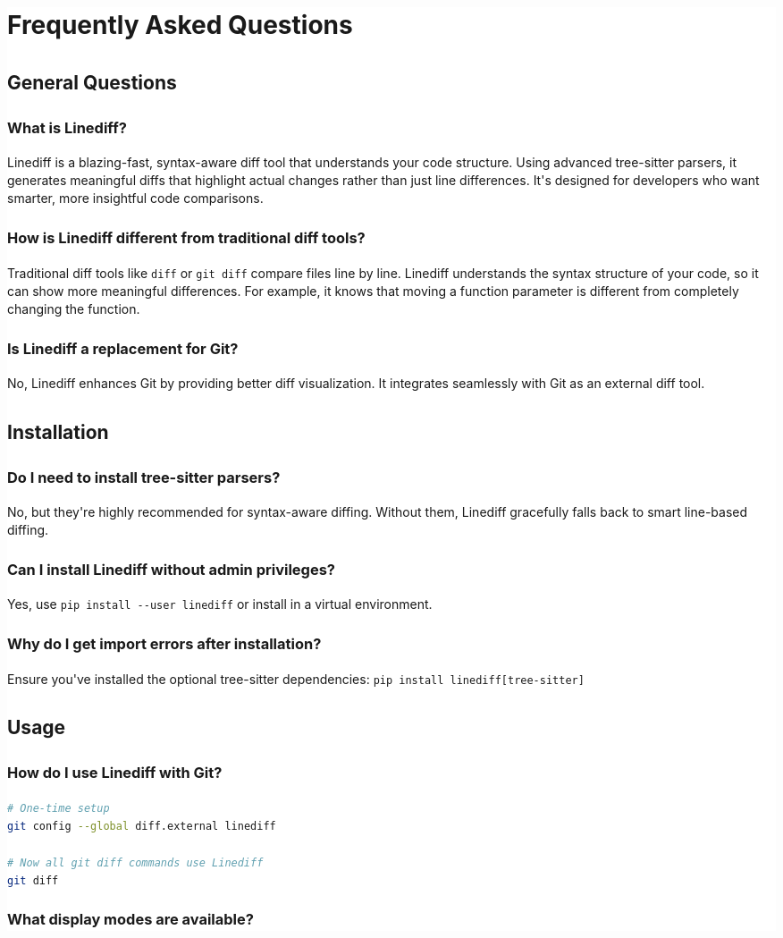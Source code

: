 # Frequently Asked Questions

## General Questions

### What is Linediff?

Linediff is a blazing-fast, syntax-aware diff tool that understands your code structure. Using advanced tree-sitter parsers, it generates meaningful diffs that highlight actual changes rather than just line differences. It's designed for developers who want smarter, more insightful code comparisons.

### How is Linediff different from traditional diff tools?

Traditional diff tools like `diff` or `git diff` compare files line by line. Linediff understands the syntax structure of your code, so it can show more meaningful differences. For example, it knows that moving a function parameter is different from completely changing the function.

### Is Linediff a replacement for Git?

No, Linediff enhances Git by providing better diff visualization. It integrates seamlessly with Git as an external diff tool.

## Installation

### Do I need to install tree-sitter parsers?

No, but they're highly recommended for syntax-aware diffing. Without them, Linediff gracefully falls back to smart line-based diffing.

### Can I install Linediff without admin privileges?

Yes, use `pip install --user linediff` or install in a virtual environment.

### Why do I get import errors after installation?

Ensure you've installed the optional tree-sitter dependencies: `pip install linediff[tree-sitter]`

## Usage

### How do I use Linediff with Git?

```bash
# One-time setup
git config --global diff.external linediff

# Now all git diff commands use Linediff
git diff
```

### What display modes are available?
